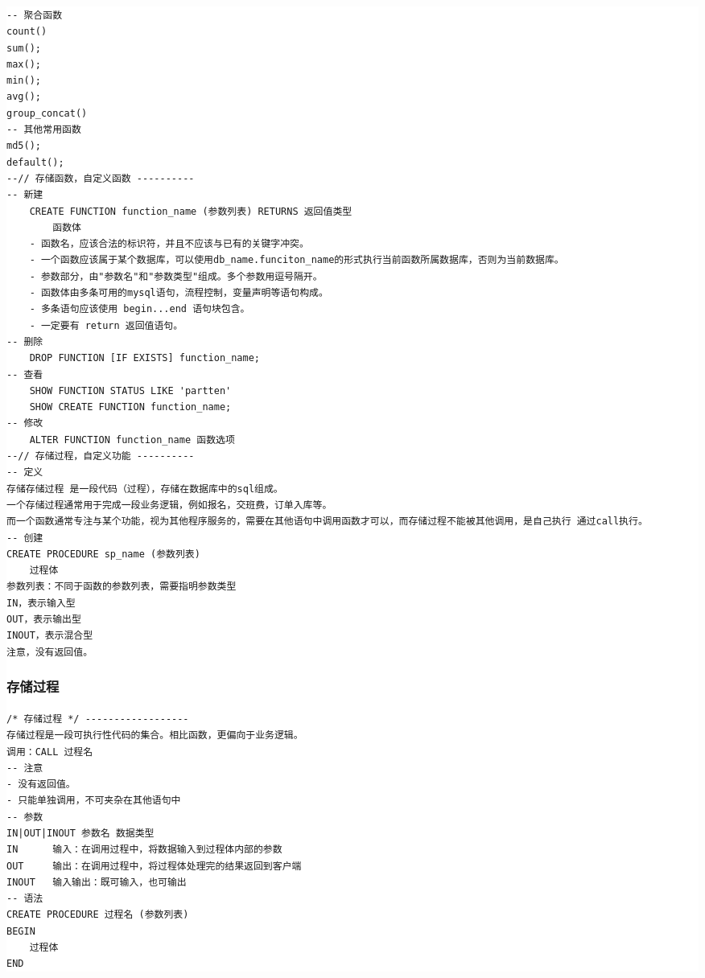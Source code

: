 ```mysql
-- 聚合函数
count()
sum();
max();
min();
avg();
group_concat()
-- 其他常用函数
md5();
default();
--// 存储函数，自定义函数 ----------
-- 新建
    CREATE FUNCTION function_name (参数列表) RETURNS 返回值类型
        函数体
    - 函数名，应该合法的标识符，并且不应该与已有的关键字冲突。
    - 一个函数应该属于某个数据库，可以使用db_name.funciton_name的形式执行当前函数所属数据库，否则为当前数据库。
    - 参数部分，由"参数名"和"参数类型"组成。多个参数用逗号隔开。
    - 函数体由多条可用的mysql语句，流程控制，变量声明等语句构成。
    - 多条语句应该使用 begin...end 语句块包含。
    - 一定要有 return 返回值语句。
-- 删除
    DROP FUNCTION [IF EXISTS] function_name;
-- 查看
    SHOW FUNCTION STATUS LIKE 'partten'
    SHOW CREATE FUNCTION function_name;
-- 修改
    ALTER FUNCTION function_name 函数选项
--// 存储过程，自定义功能 ----------
-- 定义
存储存储过程 是一段代码（过程），存储在数据库中的sql组成。
一个存储过程通常用于完成一段业务逻辑，例如报名，交班费，订单入库等。
而一个函数通常专注与某个功能，视为其他程序服务的，需要在其他语句中调用函数才可以，而存储过程不能被其他调用，是自己执行 通过call执行。
-- 创建
CREATE PROCEDURE sp_name (参数列表)
    过程体
参数列表：不同于函数的参数列表，需要指明参数类型
IN，表示输入型
OUT，表示输出型
INOUT，表示混合型
注意，没有返回值。
```

### 存储过程

```mysql
/* 存储过程 */ ------------------
存储过程是一段可执行性代码的集合。相比函数，更偏向于业务逻辑。
调用：CALL 过程名
-- 注意
- 没有返回值。
- 只能单独调用，不可夹杂在其他语句中
-- 参数
IN|OUT|INOUT 参数名 数据类型
IN      输入：在调用过程中，将数据输入到过程体内部的参数
OUT     输出：在调用过程中，将过程体处理完的结果返回到客户端
INOUT   输入输出：既可输入，也可输出
-- 语法
CREATE PROCEDURE 过程名 (参数列表)
BEGIN
    过程体
END
```
